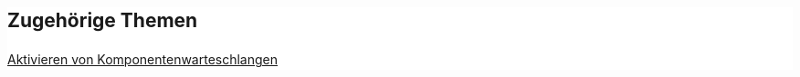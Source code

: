  

## <a name="related-topics"></a>Zugehörige Themen

<dl> <dt>

[Aktivieren von Komponentenwarteschlangen](activating-component-queues.md)
</dt> </dl>

 

 




